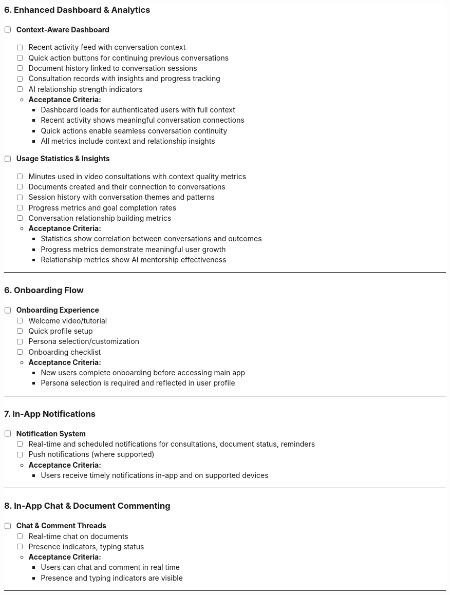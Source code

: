
### 6. Enhanced Dashboard & Analytics
- [ ] **Context-Aware Dashboard**
  - [ ] Recent activity feed with conversation context
  - [ ] Quick action buttons for continuing previous conversations
  - [ ] Document history linked to conversation sessions
  - [ ] Consultation records with insights and progress tracking
  - [ ] AI relationship strength indicators
  - **Acceptance Criteria:**
    - Dashboard loads for authenticated users with full context
    - Recent activity shows meaningful conversation connections
    - Quick actions enable seamless conversation continuity
    - All metrics include context and relationship insights

- [ ] **Usage Statistics & Insights**
  - [ ] Minutes used in video consultations with context quality metrics
  - [ ] Documents created and their connection to conversations
  - [ ] Session history with conversation themes and patterns
  - [ ] Progress metrics and goal completion rates
  - [ ] Conversation relationship building metrics
  - **Acceptance Criteria:**
    - Statistics show correlation between conversations and outcomes
    - Progress metrics demonstrate meaningful user growth
    - Relationship metrics show AI mentorship effectiveness

---

### 6. Onboarding Flow
- [ ] **Onboarding Experience**
  - [ ] Welcome video/tutorial
  - [ ] Quick profile setup
  - [ ] Persona selection/customization
  - [ ] Onboarding checklist
  - **Acceptance Criteria:**
    - New users complete onboarding before accessing main app
    - Persona selection is required and reflected in user profile

---

### 7. In-App Notifications
- [ ] **Notification System**
  - [ ] Real-time and scheduled notifications for consultations, document status, reminders
  - [ ] Push notifications (where supported)
  - **Acceptance Criteria:**
    - Users receive timely notifications in-app and on supported devices

---

### 8. In-App Chat & Document Commenting
- [ ] **Chat & Comment Threads**
  - [ ] Real-time chat on documents
  - [ ] Presence indicators, typing status
  - **Acceptance Criteria:**
    - Users can chat and comment in real time
    - Presence and typing indicators are visible

---